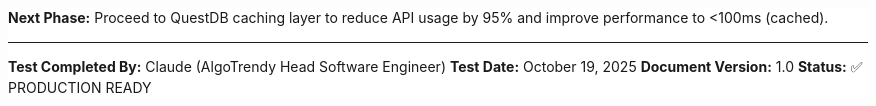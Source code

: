 **Next Phase:**
Proceed to QuestDB caching layer to reduce API usage by 95% and improve performance to <100ms (cached).

---

**Test Completed By:** Claude (AlgoTrendy Head Software Engineer)
**Test Date:** October 19, 2025
**Document Version:** 1.0
**Status:** ✅ PRODUCTION READY
